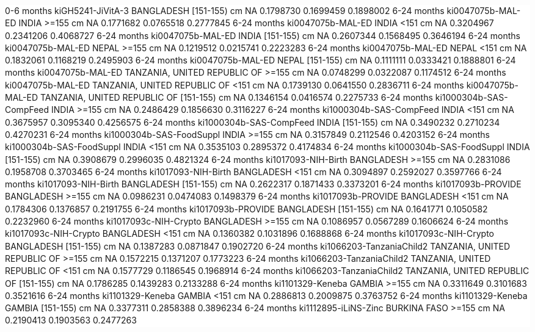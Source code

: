 0-6 months    kiGH5241-JiVitA-3          BANGLADESH                     [151-155) cm         NA                0.1798730   0.1699459   0.1898002
6-24 months   ki0047075b-MAL-ED          INDIA                          >=155 cm             NA                0.1771682   0.0765518   0.2777845
6-24 months   ki0047075b-MAL-ED          INDIA                          <151 cm              NA                0.3204967   0.2341206   0.4068727
6-24 months   ki0047075b-MAL-ED          INDIA                          [151-155) cm         NA                0.2607344   0.1568495   0.3646194
6-24 months   ki0047075b-MAL-ED          NEPAL                          >=155 cm             NA                0.1219512   0.0215741   0.2223283
6-24 months   ki0047075b-MAL-ED          NEPAL                          <151 cm              NA                0.1832061   0.1168219   0.2495903
6-24 months   ki0047075b-MAL-ED          NEPAL                          [151-155) cm         NA                0.1111111   0.0333421   0.1888801
6-24 months   ki0047075b-MAL-ED          TANZANIA, UNITED REPUBLIC OF   >=155 cm             NA                0.0748299   0.0322087   0.1174512
6-24 months   ki0047075b-MAL-ED          TANZANIA, UNITED REPUBLIC OF   <151 cm              NA                0.1739130   0.0641550   0.2836711
6-24 months   ki0047075b-MAL-ED          TANZANIA, UNITED REPUBLIC OF   [151-155) cm         NA                0.1346154   0.0416574   0.2275733
6-24 months   ki1000304b-SAS-CompFeed    INDIA                          >=155 cm             NA                0.2486429   0.1856630   0.3116227
6-24 months   ki1000304b-SAS-CompFeed    INDIA                          <151 cm              NA                0.3675957   0.3095340   0.4256575
6-24 months   ki1000304b-SAS-CompFeed    INDIA                          [151-155) cm         NA                0.3490232   0.2710234   0.4270231
6-24 months   ki1000304b-SAS-FoodSuppl   INDIA                          >=155 cm             NA                0.3157849   0.2112546   0.4203152
6-24 months   ki1000304b-SAS-FoodSuppl   INDIA                          <151 cm              NA                0.3535103   0.2895372   0.4174834
6-24 months   ki1000304b-SAS-FoodSuppl   INDIA                          [151-155) cm         NA                0.3908679   0.2996035   0.4821324
6-24 months   ki1017093-NIH-Birth        BANGLADESH                     >=155 cm             NA                0.2831086   0.1958708   0.3703465
6-24 months   ki1017093-NIH-Birth        BANGLADESH                     <151 cm              NA                0.3094897   0.2592027   0.3597766
6-24 months   ki1017093-NIH-Birth        BANGLADESH                     [151-155) cm         NA                0.2622317   0.1871433   0.3373201
6-24 months   ki1017093b-PROVIDE         BANGLADESH                     >=155 cm             NA                0.0986231   0.0474083   0.1498379
6-24 months   ki1017093b-PROVIDE         BANGLADESH                     <151 cm              NA                0.1784306   0.1376857   0.2191755
6-24 months   ki1017093b-PROVIDE         BANGLADESH                     [151-155) cm         NA                0.1641771   0.1050582   0.2232960
6-24 months   ki1017093c-NIH-Crypto      BANGLADESH                     >=155 cm             NA                0.1086957   0.0567289   0.1606624
6-24 months   ki1017093c-NIH-Crypto      BANGLADESH                     <151 cm              NA                0.1360382   0.1031896   0.1688868
6-24 months   ki1017093c-NIH-Crypto      BANGLADESH                     [151-155) cm         NA                0.1387283   0.0871847   0.1902720
6-24 months   ki1066203-TanzaniaChild2   TANZANIA, UNITED REPUBLIC OF   >=155 cm             NA                0.1572215   0.1371207   0.1773223
6-24 months   ki1066203-TanzaniaChild2   TANZANIA, UNITED REPUBLIC OF   <151 cm              NA                0.1577729   0.1186545   0.1968914
6-24 months   ki1066203-TanzaniaChild2   TANZANIA, UNITED REPUBLIC OF   [151-155) cm         NA                0.1786285   0.1439283   0.2133288
6-24 months   ki1101329-Keneba           GAMBIA                         >=155 cm             NA                0.3311649   0.3101683   0.3521616
6-24 months   ki1101329-Keneba           GAMBIA                         <151 cm              NA                0.2886813   0.2009875   0.3763752
6-24 months   ki1101329-Keneba           GAMBIA                         [151-155) cm         NA                0.3377311   0.2858388   0.3896234
6-24 months   ki1112895-iLiNS-Zinc       BURKINA FASO                   >=155 cm             NA                0.2190413   0.1903563   0.2477263